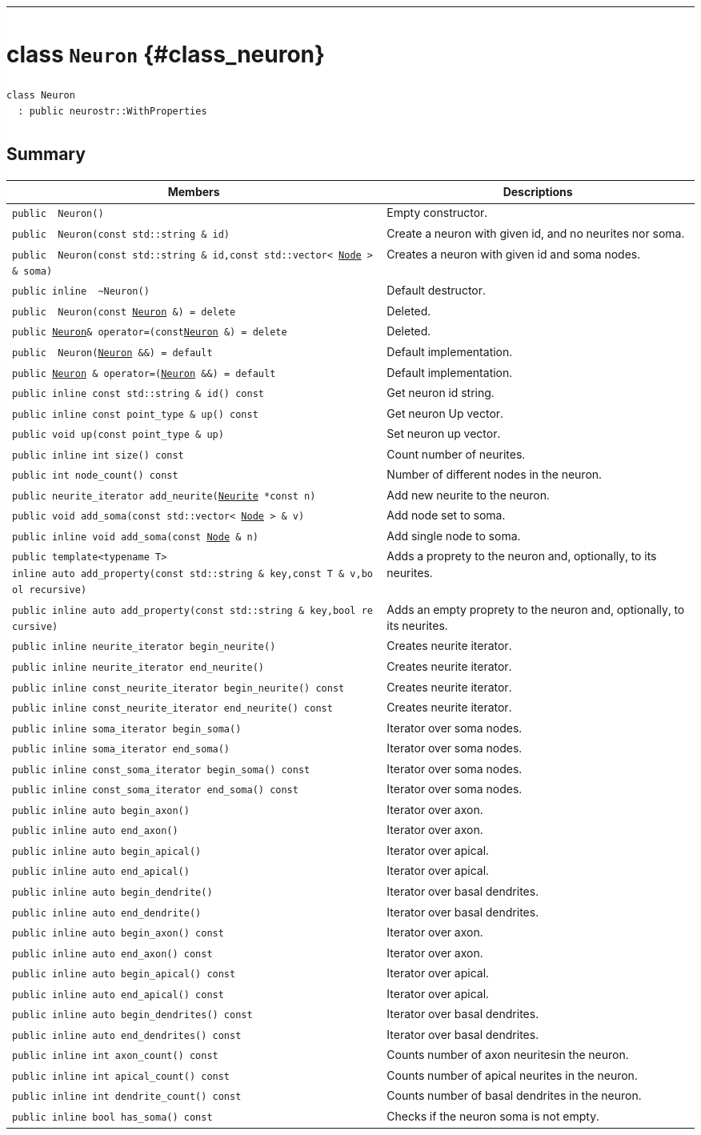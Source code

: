 
---

# class `Neuron` {#class_neuron}

```
class Neuron
  : public neurostr::WithProperties
```  

## Summary

 Members                        | Descriptions                                
--------------------------------|---------------------------------------------
`public  Neuron()` | Empty constructor.
`public  Neuron(const std::string & id)` | Create a neuron with given id, and no neurites nor soma.
`public  Neuron(const std::string & id,const std::vector< `[`Node`](#class_node)` > & soma)` | Creates a neuron with given id and soma nodes.
`public inline  ~Neuron()` | Default destructor.
`public  Neuron(const `[`Neuron`](#class_neuron)` &) = delete` | Deleted.
`public `[`Neuron`](#class_neuron)` & operator=(const `[`Neuron`](#class_neuron)` &) = delete` | Deleted.
`public  Neuron(`[`Neuron`](#class_neuron)` &&) = default` | Default implementation.
`public `[`Neuron`](#class_neuron)` & operator=(`[`Neuron`](#class_neuron)` &&) = default` | Default implementation.
`public inline const std::string & id() const` | Get neuron id string.
`public inline const point_type & up() const` | Get neuron Up vector.
`public void up(const point_type & up)` | Set neuron up vector.
`public inline int size() const` | Count number of neurites.
`public int node_count() const` | Number of different nodes in the neuron.
`public neurite_iterator add_neurite(`[`Neurite`](#class_neurite)` *const n)` | Add new neurite to the neuron.
`public void add_soma(const std::vector< `[`Node`](#class_node)` > & v)` | Add node set to soma.
`public inline void add_soma(const `[`Node`](#class_node)` & n)` | Add single node to soma.
`public template<typename T>`  <br/>`inline auto add_property(const std::string & key,const T & v,bool recursive)` | Adds a proprety to the neuron and, optionally, to its neurites.
`public inline auto add_property(const std::string & key,bool recursive)` | Adds an empty proprety to the neuron and, optionally, to its neurites.
`public inline neurite_iterator begin_neurite()` | Creates neurite iterator.
`public inline neurite_iterator end_neurite()` | Creates neurite iterator.
`public inline const_neurite_iterator begin_neurite() const` | Creates neurite iterator.
`public inline const_neurite_iterator end_neurite() const` | Creates neurite iterator.
`public inline soma_iterator begin_soma()` | Iterator over soma nodes.
`public inline soma_iterator end_soma()` | Iterator over soma nodes.
`public inline const_soma_iterator begin_soma() const` | Iterator over soma nodes.
`public inline const_soma_iterator end_soma() const` | Iterator over soma nodes.
`public inline auto begin_axon()` | Iterator over axon.
`public inline auto end_axon()` | Iterator over axon.
`public inline auto begin_apical()` | Iterator over apical.
`public inline auto end_apical()` | Iterator over apical.
`public inline auto begin_dendrite()` | Iterator over basal dendrites.
`public inline auto end_dendrite()` | Iterator over basal dendrites.
`public inline auto begin_axon() const` | Iterator over axon.
`public inline auto end_axon() const` | Iterator over axon.
`public inline auto begin_apical() const` | Iterator over apical.
`public inline auto end_apical() const` | Iterator over apical.
`public inline auto begin_dendrites() const` | Iterator over basal dendrites.
`public inline auto end_dendrites() const` | Iterator over basal dendrites.
`public inline int axon_count() const` | Counts number of axon neuritesin the neuron.
`public inline int apical_count() const` | Counts number of apical neurites in the neuron.
`public inline int dendrite_count() const` | Counts number of basal dendrites in the neuron.
`public inline bool has_soma() const` | Checks if the neuron soma is not empty.